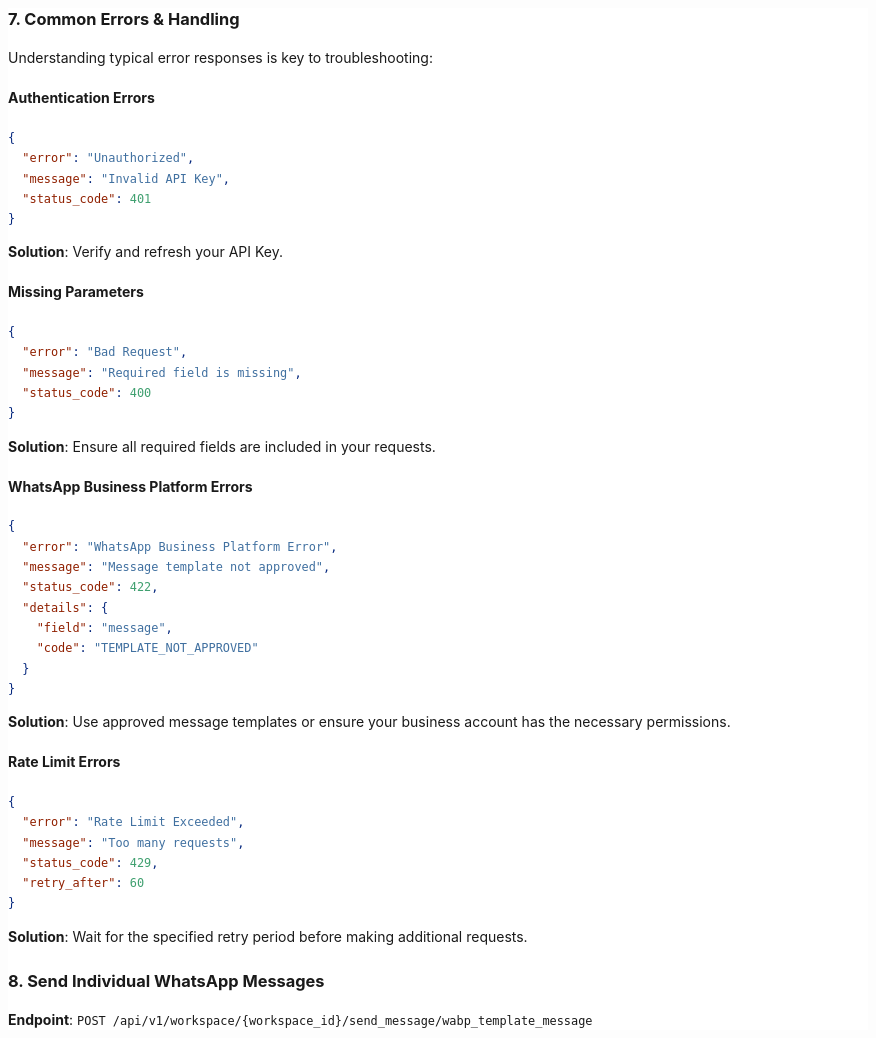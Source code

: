 ### 7. Common Errors & Handling

Understanding typical error responses is key to troubleshooting:

#### Authentication Errors
```json
{
  "error": "Unauthorized",
  "message": "Invalid API Key",
  "status_code": 401
}
```
**Solution**: Verify and refresh your API Key.

#### Missing Parameters
```json
{
  "error": "Bad Request",
  "message": "Required field is missing",
  "status_code": 400
}
```
**Solution**: Ensure all required fields are included in your requests.

#### WhatsApp Business Platform Errors
```json
{
  "error": "WhatsApp Business Platform Error",
  "message": "Message template not approved",
  "status_code": 422,
  "details": {
    "field": "message",
    "code": "TEMPLATE_NOT_APPROVED"
  }
}
```
**Solution**: Use approved message templates or ensure your business account has the necessary permissions.

#### Rate Limit Errors
```json
{
  "error": "Rate Limit Exceeded",
  "message": "Too many requests",
  "status_code": 429,
  "retry_after": 60
}
```
**Solution**: Wait for the specified retry period before making additional requests.

### 8. Send Individual WhatsApp Messages

**Endpoint**: `POST /api/v1/workspace/{workspace_id}/send_message/wabp_template_message`
